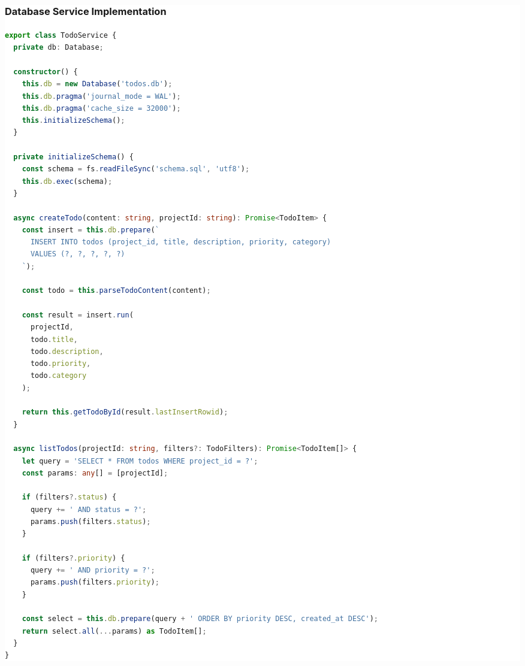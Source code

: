 ### Database Service Implementation

```typescript
export class TodoService {
  private db: Database;
  
  constructor() {
    this.db = new Database('todos.db');
    this.db.pragma('journal_mode = WAL');
    this.db.pragma('cache_size = 32000');
    this.initializeSchema();
  }
  
  private initializeSchema() {
    const schema = fs.readFileSync('schema.sql', 'utf8');
    this.db.exec(schema);
  }
  
  async createTodo(content: string, projectId: string): Promise<TodoItem> {
    const insert = this.db.prepare(`
      INSERT INTO todos (project_id, title, description, priority, category)
      VALUES (?, ?, ?, ?, ?)
    `);
    
    const todo = this.parseTodoContent(content);
    
    const result = insert.run(
      projectId,
      todo.title,
      todo.description,
      todo.priority,
      todo.category
    );
    
    return this.getTodoById(result.lastInsertRowid);
  }
  
  async listTodos(projectId: string, filters?: TodoFilters): Promise<TodoItem[]> {
    let query = 'SELECT * FROM todos WHERE project_id = ?';
    const params: any[] = [projectId];
    
    if (filters?.status) {
      query += ' AND status = ?';
      params.push(filters.status);
    }
    
    if (filters?.priority) {
      query += ' AND priority = ?';
      params.push(filters.priority);
    }
    
    const select = this.db.prepare(query + ' ORDER BY priority DESC, created_at DESC');
    return select.all(...params) as TodoItem[];
  }
}
```
